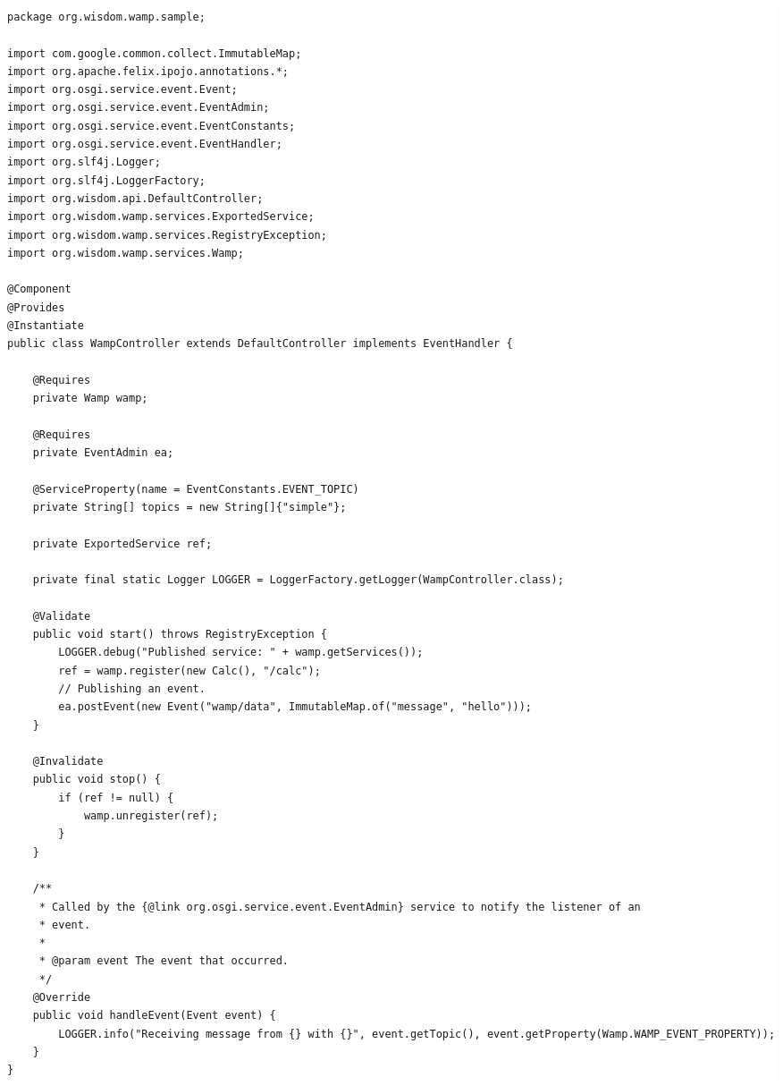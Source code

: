 ````
package org.wisdom.wamp.sample;

import com.google.common.collect.ImmutableMap;
import org.apache.felix.ipojo.annotations.*;
import org.osgi.service.event.Event;
import org.osgi.service.event.EventAdmin;
import org.osgi.service.event.EventConstants;
import org.osgi.service.event.EventHandler;
import org.slf4j.Logger;
import org.slf4j.LoggerFactory;
import org.wisdom.api.DefaultController;
import org.wisdom.wamp.services.ExportedService;
import org.wisdom.wamp.services.RegistryException;
import org.wisdom.wamp.services.Wamp;

@Component
@Provides
@Instantiate
public class WampController extends DefaultController implements EventHandler {

    @Requires
    private Wamp wamp;

    @Requires
    private EventAdmin ea;

    @ServiceProperty(name = EventConstants.EVENT_TOPIC)
    private String[] topics = new String[]{"simple"};

    private ExportedService ref;

    private final static Logger LOGGER = LoggerFactory.getLogger(WampController.class);

    @Validate
    public void start() throws RegistryException {
        LOGGER.debug("Published service: " + wamp.getServices());
        ref = wamp.register(new Calc(), "/calc");
        // Publishing an event.
        ea.postEvent(new Event("wamp/data", ImmutableMap.of("message", "hello")));
    }

    @Invalidate
    public void stop() {
        if (ref != null) {
            wamp.unregister(ref);
        }
    }

    /**
     * Called by the {@link org.osgi.service.event.EventAdmin} service to notify the listener of an
     * event.
     *
     * @param event The event that occurred.
     */
    @Override
    public void handleEvent(Event event) {
        LOGGER.info("Receiving message from {} with {}", event.getTopic(), event.getProperty(Wamp.WAMP_EVENT_PROPERTY));
    }
}
````
